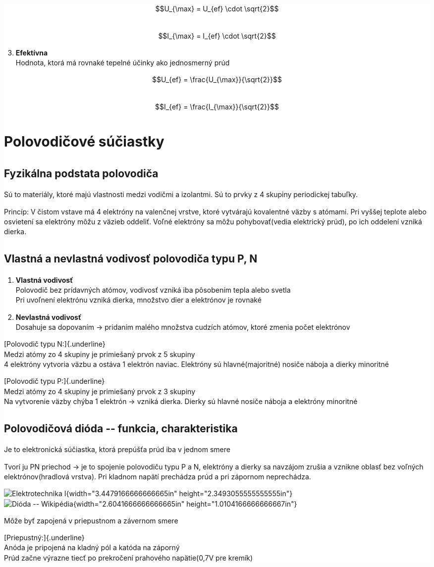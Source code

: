 $$U_{\max} = U_{ef} \cdot \sqrt{2}$$  
$$I_{\max} = I_{ef} \cdot \sqrt{2}$$  

3. **Efektívna**  
Hodnota, ktorá má rovnaké tepelné účinky ako jednosmerný prúd  

$$U_{ef} = \frac{U_{\max}}{\sqrt{2}}$$  
$$I_{ef} = \frac{I_{\max}}{\sqrt{2}}$$  

# Polovodičové súčiastky

## Fyzikálna podstata polovodiča

Sú to materiály, ktoré majú vlastnosti medzi vodičmi a izolantmi. Sú to prvky z 4 skupiny periodickej tabuľky.  

Princíp: V čistom vstave má 4 elektróny na valenčnej vrstve, ktoré vytvárajú kovalentné väzby s atómami. Pri vyššej teplote alebo osvietení sa elektróny môžu z väzieb oddeliť. Voľné elektróny sa môžu pohybovať(vedia elektrický prúd), po ich oddelení vzniká dierka.  

## Vlastná a nevlastná vodivosť polovodiča typu P, N

1. **Vlastná vodivosť**  
Polovodič bez prídavných atómov, vodivosť vzniká iba pôsobením tepla alebo svetla  
Pri uvoľnení elektrónu vzniká dierka, množstvo dier a elektrónov je rovnaké  

2. **Nevlastná vodivosť**  
Dosahuje sa dopovaním → pridaním malého množstva cudzích atómov, ktoré zmenia počet elektrónov  

[Polovodič typu N:]{.underline}  
Medzi atómy zo 4 skupiny je primiešaný prvok z 5 skupiny  
4 elektróny vytvoria väzbu a ostáva 1 elektrón naviac. Elektróny sú hlavné(majoritné) nosiče náboja a dierky minoritné  

[Polovodič typu P:]{.underline}  
Medzi atómy zo 4 skupiny je primiešaný prvok z 3 skupiny  
Na vytvorenie väzby chýba 1 elektrón → vzniká dierka. Dierky sú hlavné nosiče náboja a elektróny minoritné  

## Polovodičová dióda -- funkcia, charakteristika

Je to elektronická súčiastka, ktorá prepúšťa prúd iba v jednom smere  

Tvorí ju PN priechod → je to spojenie polovodiču typu P a N, elektróny a dierky sa navzájom zrušia a vznikne oblasť bez voľných elektrónov(hradlová vrstva). Pri kladnom napätí prechádza prúd a pri zápornom neprechádza.  

![Elektrotechnika I](media/image27.png){width="3.4479166666666665in" height="2.3493055555555555in"}  
![Dióda -- Wikipédia](media/image28.jpeg){width="2.6041666666666665in" height="1.0104166666666667in"}  

Môže byť zapojená v priepustnom a závernom smere  

[Priepustný:]{.underline}  
Anóda je pripojená na kladný pól a katóda na záporný  
Prúd začne výrazne tiecť po prekročení prahového napätie(0,7V pre kremík)  
